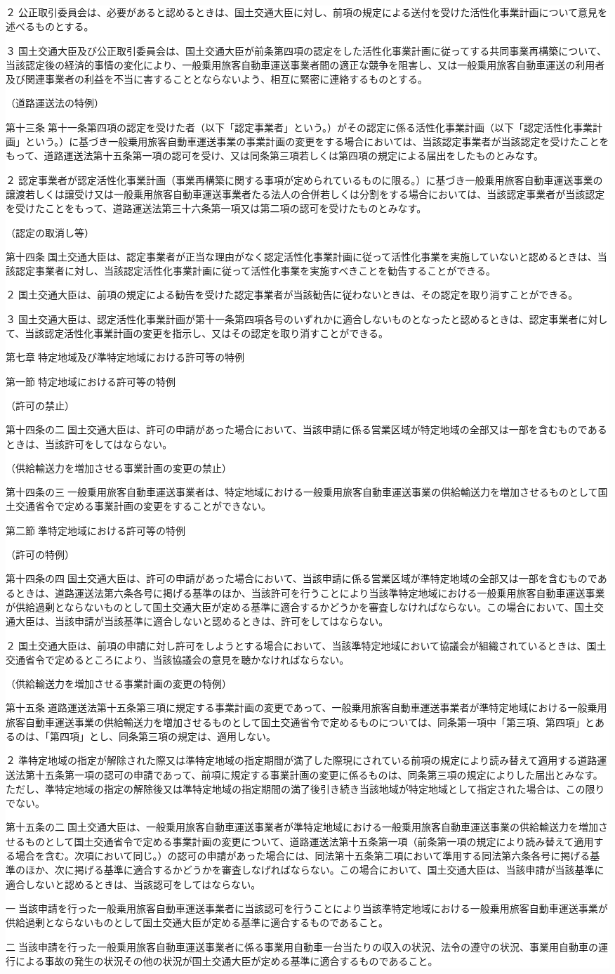 ２ 公正取引委員会は、必要があると認めるときは、国土交通大臣に対し、前項の規定による送付を受けた活性化事業計画について意見を述べるものとする。

３ 国土交通大臣及び公正取引委員会は、国土交通大臣が前条第四項の認定をした活性化事業計画に従ってする共同事業再構築について、当該認定後の経済的事情の変化により、一般乗用旅客自動車運送事業者間の適正な競争を阻害し、又は一般乗用旅客自動車運送の利用者及び関連事業者の利益を不当に害することとならないよう、相互に緊密に連絡するものとする。

（道路運送法の特例）

第十三条 第十一条第四項の認定を受けた者（以下「認定事業者」という。）がその認定に係る活性化事業計画（以下「認定活性化事業計画」という。）に基づき一般乗用旅客自動車運送事業の事業計画の変更をする場合においては、当該認定事業者が当該認定を受けたことをもって、道路運送法第十五条第一項の認可を受け、又は同条第三項若しくは第四項の規定による届出をしたものとみなす。

２ 認定事業者が認定活性化事業計画（事業再構築に関する事項が定められているものに限る。）に基づき一般乗用旅客自動車運送事業の譲渡若しくは譲受け又は一般乗用旅客自動車運送事業者たる法人の合併若しくは分割をする場合においては、当該認定事業者が当該認定を受けたことをもって、道路運送法第三十六条第一項又は第二項の認可を受けたものとみなす。

（認定の取消し等）

第十四条 国土交通大臣は、認定事業者が正当な理由がなく認定活性化事業計画に従って活性化事業を実施していないと認めるときは、当該認定事業者に対し、当該認定活性化事業計画に従って活性化事業を実施すべきことを勧告することができる。

２ 国土交通大臣は、前項の規定による勧告を受けた認定事業者が当該勧告に従わないときは、その認定を取り消すことができる。

３ 国土交通大臣は、認定活性化事業計画が第十一条第四項各号のいずれかに適合しないものとなったと認めるときは、認定事業者に対して、当該認定活性化事業計画の変更を指示し、又はその認定を取り消すことができる。

第七章 特定地域及び準特定地域における許可等の特例

第一節 特定地域における許可等の特例

（許可の禁止）

第十四条の二 国土交通大臣は、許可の申請があった場合において、当該申請に係る営業区域が特定地域の全部又は一部を含むものであるときは、当該許可をしてはならない。

（供給輸送力を増加させる事業計画の変更の禁止）

第十四条の三 一般乗用旅客自動車運送事業者は、特定地域における一般乗用旅客自動車運送事業の供給輸送力を増加させるものとして国土交通省令で定める事業計画の変更をすることができない。

第二節 準特定地域における許可等の特例

（許可の特例）

第十四条の四 国土交通大臣は、許可の申請があった場合において、当該申請に係る営業区域が準特定地域の全部又は一部を含むものであるときは、道路運送法第六条各号に掲げる基準のほか、当該許可を行うことにより当該準特定地域における一般乗用旅客自動車運送事業が供給過剰とならないものとして国土交通大臣が定める基準に適合するかどうかを審査しなければならない。この場合において、国土交通大臣は、当該申請が当該基準に適合しないと認めるときは、許可をしてはならない。

２ 国土交通大臣は、前項の申請に対し許可をしようとする場合において、当該準特定地域において協議会が組織されているときは、国土交通省令で定めるところにより、当該協議会の意見を聴かなければならない。

（供給輸送力を増加させる事業計画の変更の特例）

第十五条 道路運送法第十五条第三項に規定する事業計画の変更であって、一般乗用旅客自動車運送事業者が準特定地域における一般乗用旅客自動車運送事業の供給輸送力を増加させるものとして国土交通省令で定めるものについては、同条第一項中「第三項、第四項」とあるのは、「第四項」とし、同条第三項の規定は、適用しない。

２ 準特定地域の指定が解除された際又は準特定地域の指定期間が満了した際現にされている前項の規定により読み替えて適用する道路運送法第十五条第一項の認可の申請であって、前項に規定する事業計画の変更に係るものは、同条第三項の規定によりした届出とみなす。ただし、準特定地域の指定の解除後又は準特定地域の指定期間の満了後引き続き当該地域が特定地域として指定された場合は、この限りでない。

第十五条の二 国土交通大臣は、一般乗用旅客自動車運送事業者が準特定地域における一般乗用旅客自動車運送事業の供給輸送力を増加させるものとして国土交通省令で定める事業計画の変更について、道路運送法第十五条第一項（前条第一項の規定により読み替えて適用する場合を含む。次項において同じ。）の認可の申請があった場合には、同法第十五条第二項において準用する同法第六条各号に掲げる基準のほか、次に掲げる基準に適合するかどうかを審査しなげればならない。この場合において、国土交通大臣は、当該申請が当該基準に適合しないと認めるときは、当該認可をしてはならない。

一 当該申請を行った一般乗用旅客自動車運送事業者に当該認可を行うことにより当該準特定地域における一般乗用旅客自動車運送事業が供給過剰とならないものとして国土交通大臣が定める基準に適合するものであること。

二 当該申請を行った一般乗用旅客自動車運送事業者に係る事業用自動車一台当たりの収入の状況、法令の遵守の状況、事業用自動車の運行による事故の発生の状況その他の状況が国土交通大臣が定める基準に適合するものであること。
